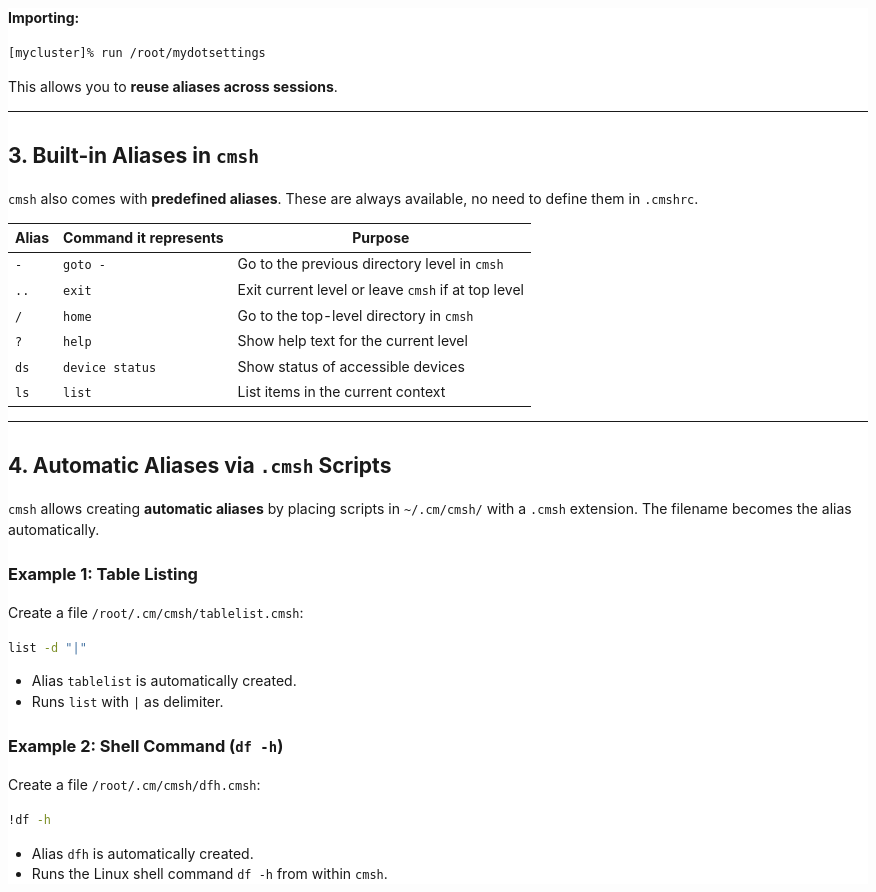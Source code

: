 **Importing:**

```text
[mycluster]% run /root/mydotsettings
```

This allows you to **reuse aliases across sessions**.

---

## **3. Built-in Aliases in `cmsh`**

`cmsh` also comes with **predefined aliases**. These are always available, no need to define them in `.cmshrc`.

| Alias | Command it represents | Purpose                                            |
| ----- | --------------------- | -------------------------------------------------- |
| `-`   | `goto -`              | Go to the previous directory level in `cmsh`       |
| `..`  | `exit`                | Exit current level or leave `cmsh` if at top level |
| `/`   | `home`                | Go to the top-level directory in `cmsh`            |
| `?`   | `help`                | Show help text for the current level               |
| `ds`  | `device status`       | Show status of accessible devices                  |
| `ls`  | `list`                | List items in the current context                  |

---

## **4. Automatic Aliases via `.cmsh` Scripts**

`cmsh` allows creating **automatic aliases** by placing scripts in `~/.cm/cmsh/` with a `.cmsh` extension. The filename becomes the alias automatically.

### **Example 1: Table Listing**

Create a file `/root/.cm/cmsh/tablelist.cmsh`:

```bash
list -d "|"
```

* Alias `tablelist` is automatically created.
* Runs `list` with `|` as delimiter.

### **Example 2: Shell Command (`df -h`)**

Create a file `/root/.cm/cmsh/dfh.cmsh`:

```bash
!df -h
```

* Alias `dfh` is automatically created.
* Runs the Linux shell command `df -h` from within `cmsh`.

